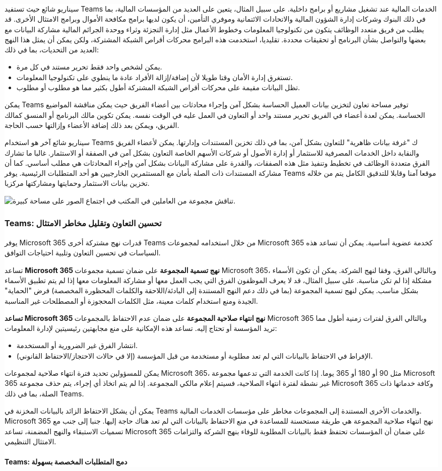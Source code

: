سيناريو شائع حيث تستفيد Teams الخدمات المالية عند تشغيل مشاريع أو برامج داخلية. على سبيل المثال، يتعين على العديد من المؤسسات المالية، بما في ذلك البنوك وشركات إدارة الشؤون المالية والاتحادات الائتمانية وموفري التأمين، أن يكون لديها برامج مكافحة الأموال وبرامج الامتثال الأخرى. قد يطلب من فريق متعدد الوظائف يتكون من تكنولوجيا المعلومات وخطوط الأعمال مثل إدارة التجزئة وثراء ووحدة الجرائم المالية مشاركة البيانات مع بعضها والتواصل بشأن البرنامج أو تحقيقات محددة. تقليديا، استخدمت هذه البرامج محركات أقراص الشبكة المشتركة، ولكن يمكن أن يمثل هذا النهج العديد من التحديات، بما في ذلك:
* يمكن لشخص واحد فقط تحرير مستند في كل مرة.
* تستغرق إدارة الأمان وقتا طويلا لأن إضافة/إزالة الأفراد عادة ما ينطوي على تكنولوجيا المعلومات.
* تظل البيانات مقيمة على محركات أقراص الشبكة المشتركة أطول بكثير مما هو مطلوب أو مطلوب.

يمكن Teams توفير مساحة تعاون لتخزين بيانات العميل الحساسة بشكل آمن وإجراء محادثات بين أعضاء الفريق حيث يمكن مناقشة المواضيع الحساسة. يمكن لعدة أعضاء في الفريق تحرير مستند واحد أو التعاون في العمل عليه في الوقت نفسه. يمكن تكوين مالك البرنامج أو المنسق كمالك الفريق، ويمكن بعد ذلك إضافة الأعضاء وإزالتها حسب الحاجة.

سيناريو شائع آخر هو استخدام Teams ك "غرفة بيانات ظاهرية" للتعاون بشكل آمن، بما في ذلك تخزين المستندات وإدارتها. يمكن لأعضاء الفريق والنقابة داخل الخدمات المصرفية للاستثمار أو إدارة الأصول أو شركات الأسهم الخاصة التعاون بشكل آمن في الصفقة أو الاستثمار. غالبا ما تشارك الفرق متعددة الوظائف في تخطيط وتنفيذ مثل هذه الصفقات، والقدرة على مشاركة البيانات بشكل آمن وإجراء المحادثات هي مطلب أساسي. كما أن مشاركة المستندات ذات الصلة بأمان مع المستثمرين الخارجيين هو أحد المتطلبات الرئيسية. يوفر Teams موقعا آمنا وقابلا للتدقيق الكامل يتم من خلاله تخزين بيانات الاستثمار وحمايتها ومشاركتها مركزيا.

![تناقش مجموعة من العاملين في المكتب في اجتماع الصور على مساحة كبيرة.](../media/m365cO19-ent-dell-latitude13-5951.jpg)
 
### <a name="teams-improve-collaboration-and-reduce-compliance-risk"></a>Teams: تحسين التعاون وتقليل مخاطر الامتثال

يوفر Microsoft 365 قدرات نهج مشتركة أخرى Teams من خلال استخدامه لمجموعات Microsoft 365 كخدمة عضوية أساسية. يمكن أن تساعد هذه السياسات في تحسين التعاون وتلبية احتياجات التوافق.

تساعد **Microsoft 365 نهج تسمية المجموعة** على ضمان تسمية مجموعات Microsoft 365، وبالتالي الفرق، وفقا لنهج الشركة. يمكن أن تكون الأسماء مشكلة إذا لم تكن مناسبة. على سبيل المثال، قد لا يعرف الموظفون الفرق التي يجب العمل معها أو مشاركة المعلومات معها إذا لم يتم تطبيق الأسماء بشكل مناسب. يمكن لنهج تسمية المجموعة (بما في ذلك دعم النهج المستندة إلى البادئة/اللاحقة والكلمات المحظورة المخصصة) فرض "الحماية" الجيدة ومنع استخدام كلمات معينة، مثل الكلمات المحجوزة أو المصطلحات غير المناسبة.
  
**تساعد Microsoft 365 نهج انتهاء صلاحية المجموعة** على ضمان عدم الاحتفاظ بالمجموعات Microsoft 365 وبالتالي الفرق لفترات زمنية أطول مما تريد المؤسسة أو تحتاج إليه. تساعد هذه الإمكانية على منع مجابهتين رئيسيتين لإدارة المعلومات:

* انتشار الفرق غير الضرورية أو المستخدمة.
* الإفراط في الاحتفاظ بالبيانات التي لم تعد مطلوبة أو مستخدمة من قبل المؤسسة (إلا في حالات الاحتجاز/الاحتفاظ القانوني).

يمكن للمسؤولين تحديد فترة انتهاء صلاحية لمجموعات Microsoft 365، مثل 90 أو 180 أو 365 يوما. إذا كانت الخدمة التي تدعمها مجموعة Microsoft 365 غير نشطة لفترة انتهاء الصلاحية، فسيتم إعلام مالكي المجموعة. إذا لم يتم اتخاذ أي إجراء، يتم حذف مجموعة Microsoft 365 وكافة خدماتها ذات الصلة، بما في ذلك Teams.
  
يمكن أن يشكل الاحتفاظ الزائد بالبيانات المخزنة في Teams والخدمات الأخرى المستندة إلى المجموعات مخاطر على مؤسسات الخدمات المالية. Microsoft 365 نهج انتهاء صلاحية المجموعة هي طريقة مستحسنة للمساعدة في منع الاحتفاظ بالبيانات التي لم تعد هناك حاجة إليها. جنبا إلى جنب مع تسميات الاستبقاء والنهج المضمنة، تساعد Microsoft 365 على ضمان أن المؤسسات تحتفظ فقط بالبيانات المطلوبة للوفاء بنهج الشركة والتزامات الامتثال التنظيمي.

#### <a name="teams-integrate-custom-requirements-with-ease"></a>Teams: دمج المتطلبات المخصصة بسهولة
